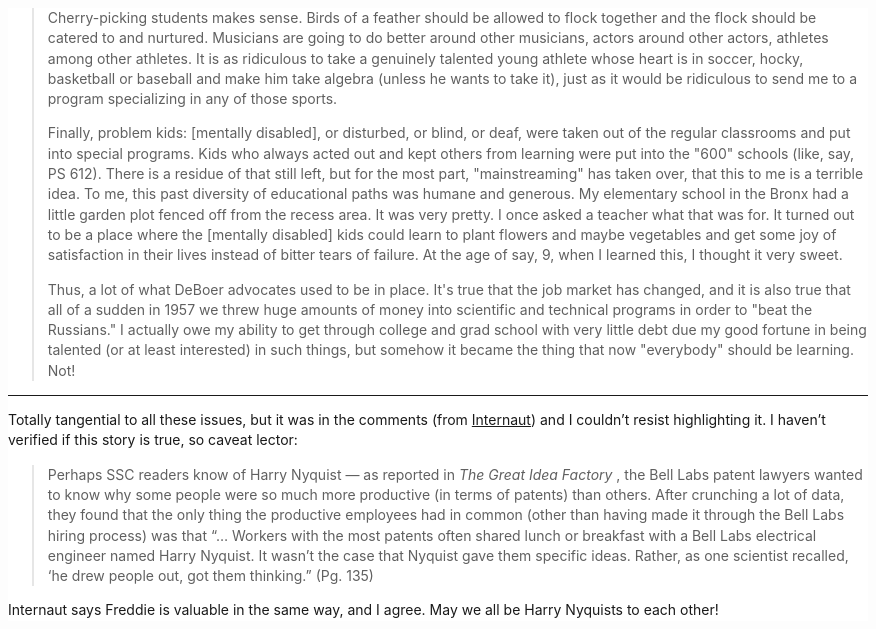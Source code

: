 > Cherry-picking students makes sense. Birds of a feather should be allowed to flock together and the flock should be catered to and nurtured. Musicians are going to do better around other musicians, actors around other actors, athletes among other athletes. It is as ridiculous to take a genuinely talented young athlete whose heart is in soccer, hocky, basketball or baseball and make him take algebra (unless he wants to take it), just as it would be ridiculous to send me to a program specializing in any of those sports.
> 
> Finally, problem kids: [mentally disabled], or disturbed, or blind, or deaf, were taken out of the regular classrooms and put into special programs. Kids who always acted out and kept others from learning were put into the "600" schools (like, say, PS 612). There is a residue of that still left, but for the most part, "mainstreaming" has taken over, that this to me is a terrible idea. To me, this past diversity of educational paths was humane and generous. My elementary school in the Bronx had a little garden plot fenced off from the recess area. It was very pretty. I once asked a teacher what that was for. It turned out to be a place where the [mentally disabled] kids could learn to plant flowers and maybe vegetables and get some joy of satisfaction in their lives instead of bitter tears of failure. At the age of say, 9, when I learned this, I thought it very sweet.
> 
> Thus, a lot of what DeBoer advocates used to be in place. It's true that the job market has changed, and it is also true that all of a sudden in 1957 we threw huge amounts of money into scientific and technical programs in order to "beat the Russians." I actually owe my ability to get through college and grad school with very little debt due my good fortune in being talented (or at least interested) in such things, but somehow it became the thing that now "everybody" should be learning. Not!

* * *

Totally tangential to all these issues, but it was in the comments (from [Internaut](https://astralcodexten.substack.com/p/book-review-the-cult-of-smart#comment-1290775)) and I couldn’t resist highlighting it. I haven’t verified if this story is true, so caveat lector:

> Perhaps SSC readers know of Harry Nyquist — as reported in _The Great Idea Factory_ , the Bell Labs patent lawyers wanted to know why some people were so much more productive (in terms of patents) than others. After crunching a lot of data, they found that the only thing the productive employees had in common (other than having made it through the Bell Labs hiring process) was that “… Workers with the most patents often shared lunch or breakfast with a Bell Labs electrical engineer named Harry Nyquist. It wasn’t the case that Nyquist gave them specific ideas. Rather, as one scientist recalled, ‘he drew people out, got them thinking.” (Pg. 135)

Internaut says Freddie is valuable in the same way, and I agree. May we all be Harry Nyquists to each other!
